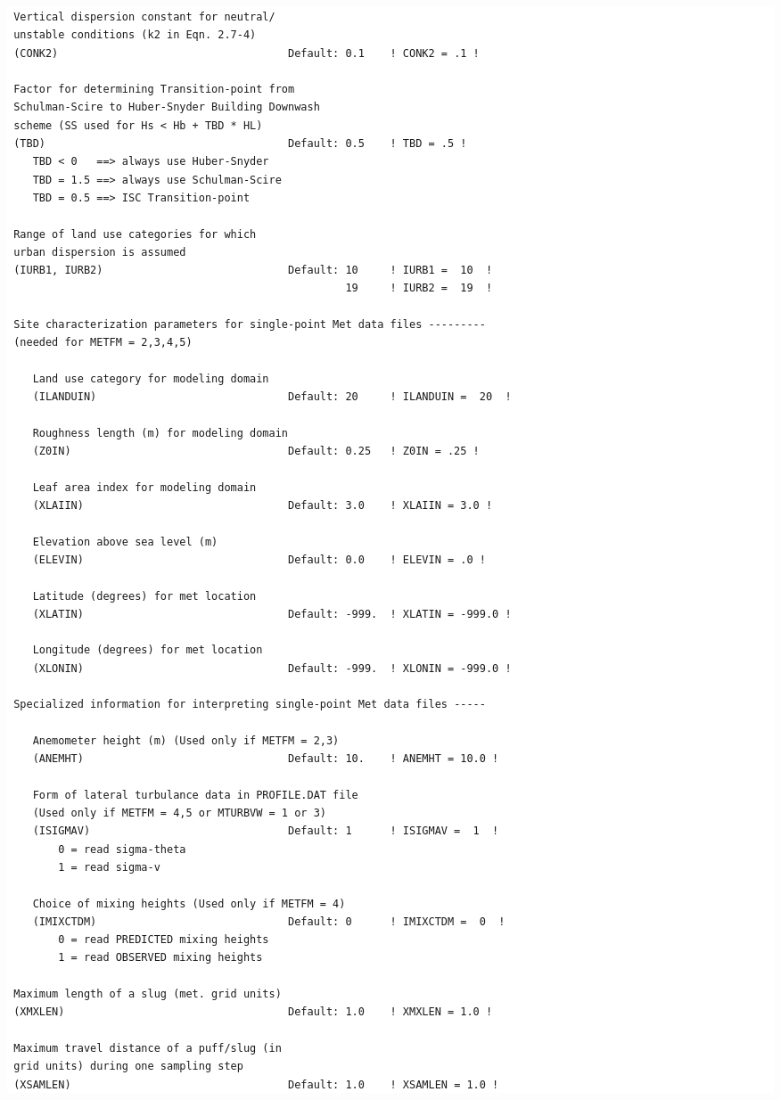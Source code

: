      Vertical dispersion constant for neutral/
     unstable conditions (k2 in Eqn. 2.7-4)
     (CONK2)                                    Default: 0.1    ! CONK2 = .1 !

     Factor for determining Transition-point from
     Schulman-Scire to Huber-Snyder Building Downwash
     scheme (SS used for Hs < Hb + TBD * HL)
     (TBD)                                      Default: 0.5    ! TBD = .5 !
        TBD < 0   ==> always use Huber-Snyder
        TBD = 1.5 ==> always use Schulman-Scire
        TBD = 0.5 ==> ISC Transition-point

     Range of land use categories for which
     urban dispersion is assumed
     (IURB1, IURB2)                             Default: 10     ! IURB1 =  10  !
                                                         19     ! IURB2 =  19  !

     Site characterization parameters for single-point Met data files ---------
     (needed for METFM = 2,3,4,5)

        Land use category for modeling domain
        (ILANDUIN)                              Default: 20     ! ILANDUIN =  20  !

        Roughness length (m) for modeling domain
        (Z0IN)                                  Default: 0.25   ! Z0IN = .25 !

        Leaf area index for modeling domain
        (XLAIIN)                                Default: 3.0    ! XLAIIN = 3.0 !

        Elevation above sea level (m)
        (ELEVIN)                                Default: 0.0    ! ELEVIN = .0 !

        Latitude (degrees) for met location
        (XLATIN)                                Default: -999.  ! XLATIN = -999.0 !

        Longitude (degrees) for met location
        (XLONIN)                                Default: -999.  ! XLONIN = -999.0 !

     Specialized information for interpreting single-point Met data files -----

        Anemometer height (m) (Used only if METFM = 2,3)
        (ANEMHT)                                Default: 10.    ! ANEMHT = 10.0 !

        Form of lateral turbulance data in PROFILE.DAT file
        (Used only if METFM = 4,5 or MTURBVW = 1 or 3)
        (ISIGMAV)                               Default: 1      ! ISIGMAV =  1  !
            0 = read sigma-theta
            1 = read sigma-v

        Choice of mixing heights (Used only if METFM = 4)
        (IMIXCTDM)                              Default: 0      ! IMIXCTDM =  0  !
            0 = read PREDICTED mixing heights
            1 = read OBSERVED mixing heights

     Maximum length of a slug (met. grid units)
     (XMXLEN)                                   Default: 1.0    ! XMXLEN = 1.0 !

     Maximum travel distance of a puff/slug (in
     grid units) during one sampling step
     (XSAMLEN)                                  Default: 1.0    ! XSAMLEN = 1.0 !
